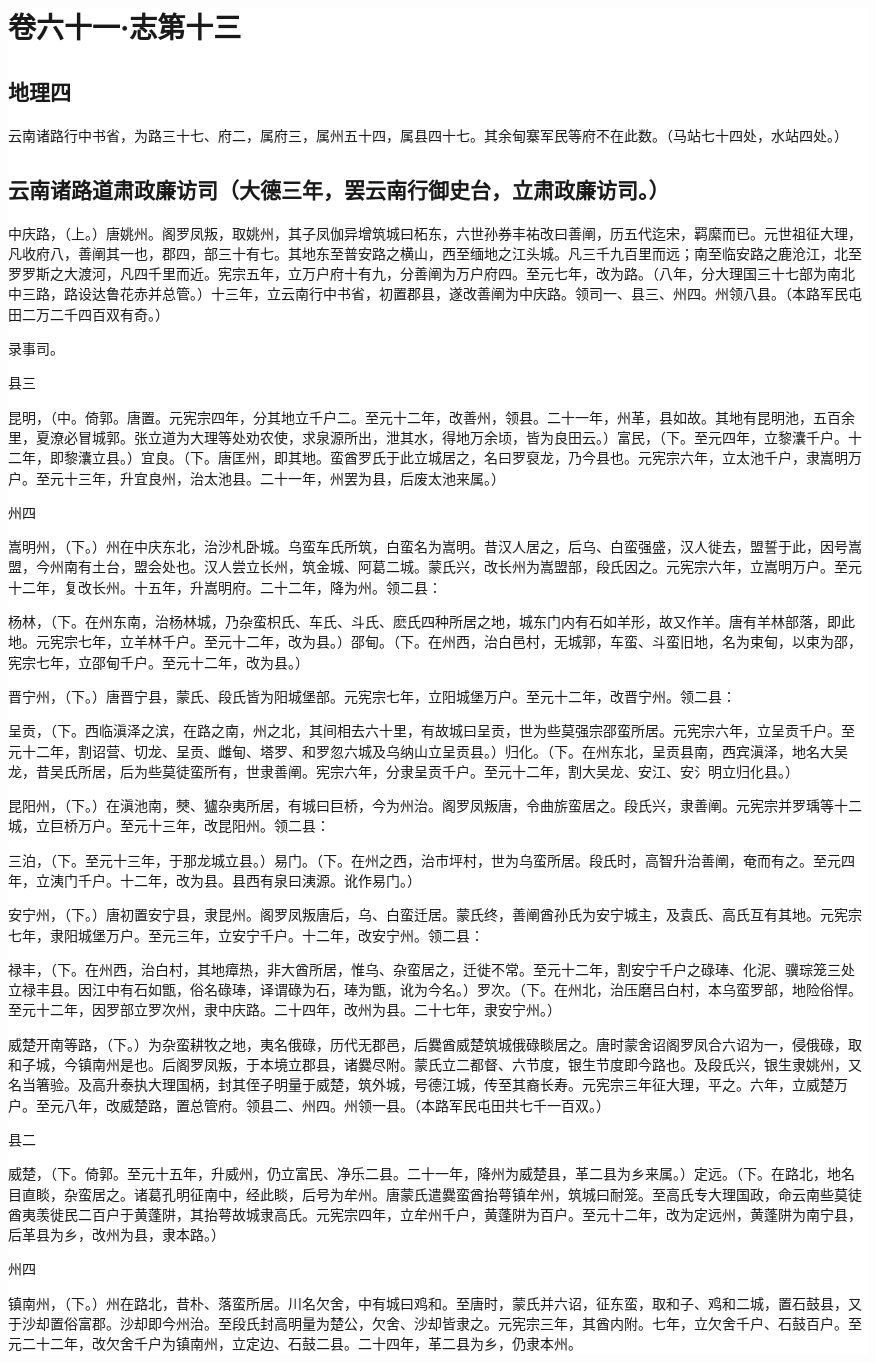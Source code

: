 # 卷六十一·志第十三

## 地理四

云南诸路行中书省，为路三十七、府二，属府三，属州五十四，属县四十七。其余甸寨军民等府不在此数。（马站七十四处，水站四处。）

## 云南诸路道肃政廉访司（大德三年，罢云南行御史台，立肃政廉访司。）

中庆路，（上。）唐姚州。阁罗凤叛，取姚州，其子凤伽异增筑城曰柘东，六世孙券丰祐改曰善阐，历五代迄宋，羁縻而已。元世祖征大理，凡收府八，善阐其一也，郡四，部三十有七。其地东至普安路之横山，西至缅地之江头城。凡三千九百里而远；南至临安路之鹿沧江，北至罗罗斯之大渡河，凡四千里而近。宪宗五年，立万户府十有九，分善阐为万户府四。至元七年，改为路。（八年，分大理国三十七部为南北中三路，路设达鲁花赤并总管。）十三年，立云南行中书省，初置郡县，遂改善阐为中庆路。领司一、县三、州四。州领八县。（本路军民屯田二万二千四百双有奇。）

录事司。

县三

昆明，（中。倚郭。唐置。元宪宗四年，分其地立千户二。至元十二年，改善州，领县。二十一年，州革，县如故。其地有昆明池，五百余里，夏潦必冒城郭。张立道为大理等处劝农使，求泉源所出，泄其水，得地万余顷，皆为良田云。）富民，（下。至元四年，立黎灢千户。十二年，即黎灢立县。）宜良。（下。唐匡州，即其地。蛮酋罗氏于此立城居之，名曰罗裒龙，乃今县也。元宪宗六年，立太池千户，隶嵩明万户。至元十三年，升宜良州，治太池县。二十一年，州罢为县，后废太池来属。）

州四

嵩明州，（下。）州在中庆东北，治沙札卧城。乌蛮车氏所筑，白蛮名为嵩明。昔汉人居之，后乌、白蛮强盛，汉人徙去，盟誓于此，因号嵩盟，今州南有土台，盟会处也。汉人尝立长州，筑金城、阿葛二城。蒙氏兴，改长州为嵩盟部，段氏因之。元宪宗六年，立嵩明万户。至元十二年，复改长州。十五年，升嵩明府。二十二年，降为州。领二县：

杨林，（下。在州东南，治杨林城，乃杂蛮枳氏、车氏、斗氏、麽氏四种所居之地，城东门内有石如羊形，故又作羊。唐有羊林部落，即此地。元宪宗七年，立羊林千户。至元十二年，改为县。）邵甸。（下。在州西，治白邑村，无城郭，车蛮、斗蛮旧地，名为束甸，以束为邵，宪宗七年，立邵甸千户。至元十二年，改为县。）

晋宁州，（下。）唐晋宁县，蒙氏、段氏皆为阳城堡部。元宪宗七年，立阳城堡万户。至元十二年，改晋宁州。领二县：

呈贡，（下。西临滇泽之滨，在路之南，州之北，其间相去六十里，有故城曰呈贡，世为些莫强宗邵蛮所居。元宪宗六年，立呈贡千户。至元十二年，割诏营、切龙、呈贡、雌甸、塔罗、和罗忽六城及乌纳山立呈贡县。）归化。（下。在州东北，呈贡县南，西宾滇泽，地名大吴龙，昔吴氏所居，后为些莫徒蛮所有，世隶善阐。宪宗六年，分隶呈贡千户。至元十二年，割大吴龙、安江、安氵明立归化县。）

昆阳州，（下。）在滇池南，僰、獹杂夷所居，有城曰巨桥，今为州治。阁罗凤叛唐，令曲旂蛮居之。段氏兴，隶善阐。元宪宗并罗瑀等十二城，立巨桥万户。至元十三年，改昆阳州。领二县：

三泊，（下。至元十三年，于那龙城立县。）易门。（下。在州之西，治市坪村，世为乌蛮所居。段氏时，高智升治善阐，奄而有之。至元四年，立洟门千户。十二年，改为县。县西有泉曰洟源。讹作易门。）

安宁州，（下。）唐初置安宁县，隶昆州。阁罗凤叛唐后，乌、白蛮迁居。蒙氏终，善阐酋孙氏为安宁城主，及袁氏、高氏互有其地。元宪宗七年，隶阳城堡万户。至元三年，立安宁千户。十二年，改安宁州。领二县：

禄丰，（下。在州西，治白村，其地瘴热，非大酋所居，惟乌、杂蛮居之，迁徙不常。至元十二年，割安宁千户之碌琫、化泥、骥琮笼三处立禄丰县。因江中有石如甑，俗名碌琫，译谓碌为石，琫为甑，讹为今名。）罗次。（下。在州北，治压磨吕白村，本乌蛮罗部，地险俗悍。至元十二年，因罗部立罗次州，隶中庆路。二十四年，改州为县。二十七年，隶安宁州。）

威楚开南等路，（下。）为杂蛮耕牧之地，夷名俄碌，历代无郡邑，后爨酋威楚筑城俄碌睒居之。唐时蒙舍诏阁罗凤合六诏为一，侵俄碌，取和子城，今镇南州是也。后阁罗凤叛，于本境立郡县，诸爨尽附。蒙氏立二都督、六节度，银生节度即今路也。及段氏兴，银生隶姚州，又名当箸验。及高升泰执大理国柄，封其侄子明量于威楚，筑外城，号德江城，传至其裔长寿。元宪宗三年征大理，平之。六年，立威楚万户。至元八年，改威楚路，置总管府。领县二、州四。州领一县。（本路军民屯田共七千一百双。）

县二

威楚，（下。倚郭。至元十五年，升威州，仍立富民、净乐二县。二十一年，降州为威楚县，革二县为乡来属。）定远。（下。在路北，地名目直睒，杂蛮居之。诸葛孔明征南中，经此睒，后号为牟州。唐蒙氏遣爨蛮酋抬萼镇牟州，筑城曰耐笼。至高氏专大理国政，命云南些莫徒酋夷羡徙民二百户于黄蓬阱，其抬萼故城隶高氏。元宪宗四年，立牟州千户，黄蓬阱为百户。至元十二年，改为定远州，黄蓬阱为南宁县，后革县为乡，改州为县，隶本路。）

州四

镇南州，（下。）州在路北，昔朴、落蛮所居。川名欠舍，中有城曰鸡和。至唐时，蒙氏并六诏，征东蛮，取和子、鸡和二城，置石鼓县，又于沙却置俗富郡。沙却即今州治。至段氏封高明量为楚公，欠舍、沙却皆隶之。元宪宗三年，其酋内附。七年，立欠舍千户、石鼓百户。至元二十二年，改欠舍千户为镇南州，立定边、石鼓二县。二十四年，革二县为乡，仍隶本州。
